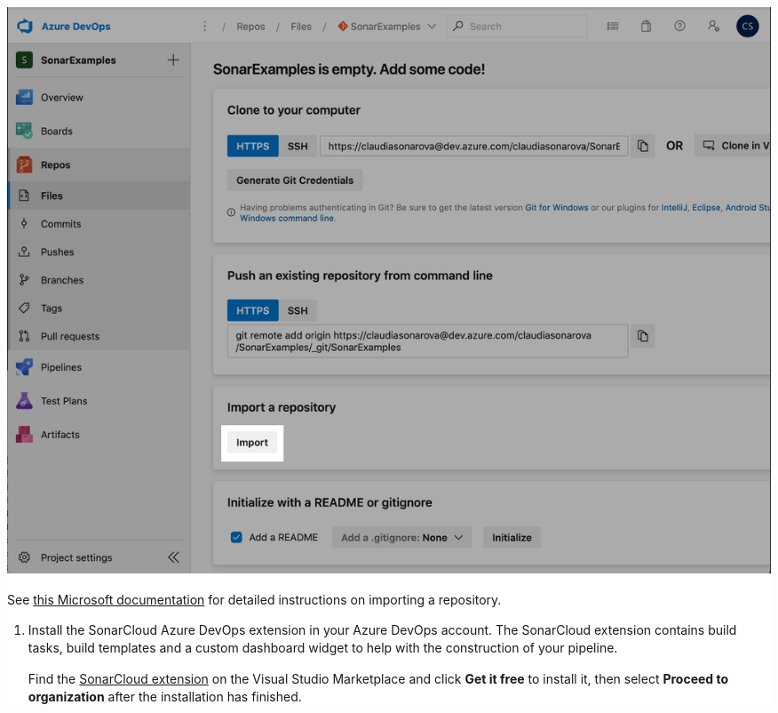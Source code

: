    ![Import repo](images/azure_import_repo.png)

   See [this Microsoft documentation](https://docs.microsoft.com/en-us/azure/devops/repos/git/import-git-repository?view=azure-devops) for detailed instructions on importing a repository.

1. Install the SonarCloud Azure DevOps extension in your Azure DevOps account. The SonarCloud extension contains build tasks, build templates and a custom dashboard widget to help with the construction of your pipeline.

   Find the [SonarCloud extension](https://marketplace.visualstudio.com/items?itemName=SonarSource.sonarcloud) on the Visual Studio Marketplace and click **Get it free** to install it, then select **Proceed to organization** after the installation has finished.
